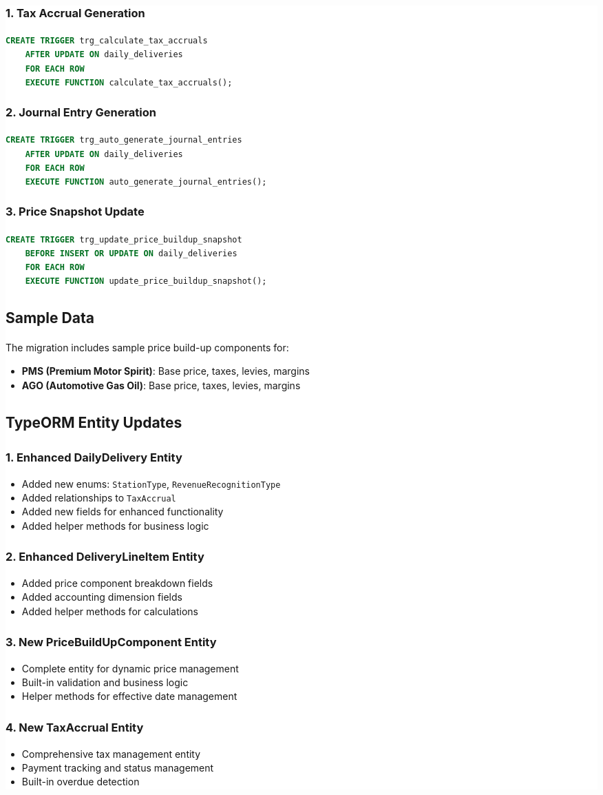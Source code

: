 ### 1. Tax Accrual Generation
```sql
CREATE TRIGGER trg_calculate_tax_accruals
    AFTER UPDATE ON daily_deliveries
    FOR EACH ROW
    EXECUTE FUNCTION calculate_tax_accruals();
```

### 2. Journal Entry Generation
```sql
CREATE TRIGGER trg_auto_generate_journal_entries
    AFTER UPDATE ON daily_deliveries
    FOR EACH ROW
    EXECUTE FUNCTION auto_generate_journal_entries();
```

### 3. Price Snapshot Update
```sql
CREATE TRIGGER trg_update_price_buildup_snapshot
    BEFORE INSERT OR UPDATE ON daily_deliveries
    FOR EACH ROW
    EXECUTE FUNCTION update_price_buildup_snapshot();
```

## Sample Data

The migration includes sample price build-up components for:
- **PMS (Premium Motor Spirit)**: Base price, taxes, levies, margins
- **AGO (Automotive Gas Oil)**: Base price, taxes, levies, margins

## TypeORM Entity Updates

### 1. Enhanced DailyDelivery Entity
- Added new enums: `StationType`, `RevenueRecognitionType`
- Added relationships to `TaxAccrual`
- Added new fields for enhanced functionality
- Added helper methods for business logic

### 2. Enhanced DeliveryLineItem Entity
- Added price component breakdown fields
- Added accounting dimension fields
- Added helper methods for calculations

### 3. New PriceBuildUpComponent Entity
- Complete entity for dynamic price management
- Built-in validation and business logic
- Helper methods for effective date management

### 4. New TaxAccrual Entity
- Comprehensive tax management entity
- Payment tracking and status management
- Built-in overdue detection
